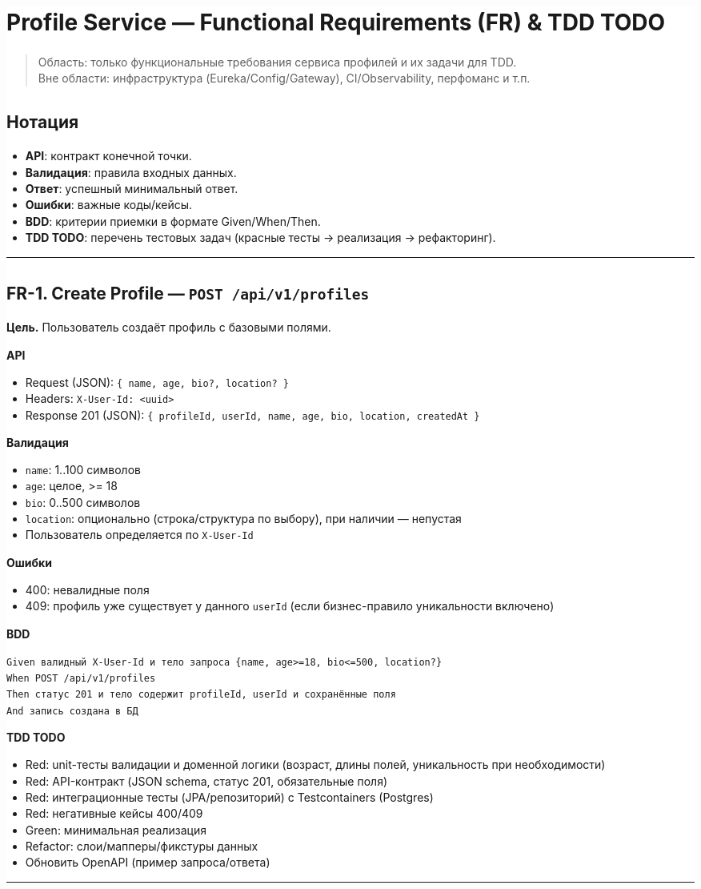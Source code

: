 # Profile Service — Functional Requirements (FR) & TDD TODO

> Область: только функциональные требования сервиса профилей и их задачи для TDD.  
> Вне области: инфраструктура (Eureka/Config/Gateway), CI/Observability, перфоманс и т.п.

## Нотация
- **API**: контракт конечной точки.
- **Валидация**: правила входных данных.
- **Ответ**: успешный минимальный ответ.
- **Ошибки**: важные коды/кейсы.
- **BDD**: критерии приемки в формате Given/When/Then.
- **TDD TODO**: перечень тестовых задач (красные тесты → реализация → рефакторинг).

---

## FR-1. Create Profile — `POST /api/v1/profiles`
**Цель.** Пользователь создаёт профиль с базовыми полями.

**API**
- Request (JSON): `{ name, age, bio?, location? }`
- Headers: `X-User-Id: <uuid>`
- Response 201 (JSON): `{ profileId, userId, name, age, bio, location, createdAt }`

**Валидация**
- `name`: 1..100 символов
- `age`: целое, >= 18
- `bio`: 0..500 символов
- `location`: опционально (строка/структура по выбору), при наличии — непустая
- Пользователь определяется по `X-User-Id`

**Ошибки**
- 400: невалидные поля
- 409: профиль уже существует у данного `userId` (если бизнес-правило уникальности включено)

**BDD**
```
Given валидный X-User-Id и тело запроса {name, age>=18, bio<=500, location?}
When POST /api/v1/profiles
Then статус 201 и тело содержит profileId, userId и сохранённые поля
And запись создана в БД
```

**TDD TODO**
- Red: unit-тесты валидации и доменной логики (возраст, длины полей, уникальность при необходимости)
- Red: API-контракт (JSON schema, статус 201, обязательные поля)
- Red: интеграционные тесты (JPA/репозиторий) с Testcontainers (Postgres)
- Red: негативные кейсы 400/409
- Green: минимальная реализация
- Refactor: слои/мапперы/фикстуры данных
- Обновить OpenAPI (пример запроса/ответа)

---